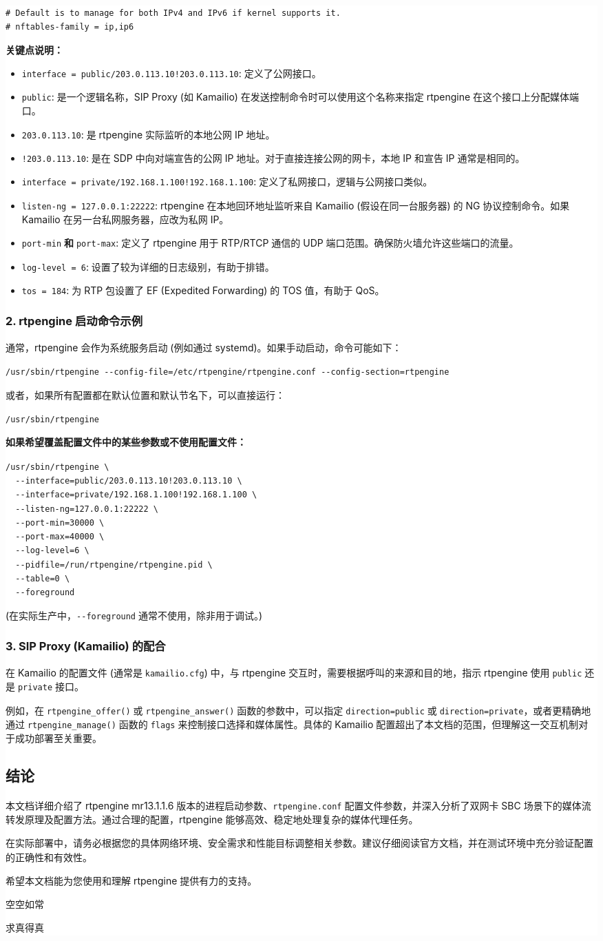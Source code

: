     # Default is to manage for both IPv4 and IPv6 if kernel supports it.
    # nftables-family = ip,ip6

**关键点说明：**

*   `interface = public/203.0.113.10!203.0.113.10`: 定义了公网接口。

*   `public`: 是一个逻辑名称，SIP Proxy (如 Kamailio) 在发送控制命令时可以使用这个名称来指定 rtpengine 在这个接口上分配媒体端口。
*   `203.0.113.10`: 是 rtpengine 实际监听的本地公网 IP 地址。
*   `!203.0.113.10`: 是在 SDP 中向对端宣告的公网 IP 地址。对于直接连接公网的网卡，本地 IP 和宣告 IP 通常是相同的。

*   `interface = private/192.168.1.100!192.168.1.100`: 定义了私网接口，逻辑与公网接口类似。
*   `listen-ng = 127.0.0.1:22222`: rtpengine 在本地回环地址监听来自 Kamailio (假设在同一台服务器) 的 NG 协议控制命令。如果 Kamailio 在另一台私网服务器，应改为私网 IP。
*   `port-min` **和** `port-max`: 定义了 rtpengine 用于 RTP/RTCP 通信的 UDP 端口范围。确保防火墙允许这些端口的流量。
*   `log-level = 6`: 设置了较为详细的日志级别，有助于排错。
*   `tos = 184`: 为 RTP 包设置了 EF (Expedited Forwarding) 的 TOS 值，有助于 QoS。

### 2\. rtpengine 启动命令示例

通常，rtpengine 会作为系统服务启动 (例如通过 systemd)。如果手动启动，命令可能如下：

    /usr/sbin/rtpengine --config-file=/etc/rtpengine/rtpengine.conf --config-section=rtpengine

或者，如果所有配置都在默认位置和默认节名下，可以直接运行：

    /usr/sbin/rtpengine

**如果希望覆盖配置文件中的某些参数或不使用配置文件：**

    /usr/sbin/rtpengine \
      --interface=public/203.0.113.10!203.0.113.10 \
      --interface=private/192.168.1.100!192.168.1.100 \
      --listen-ng=127.0.0.1:22222 \
      --port-min=30000 \
      --port-max=40000 \
      --log-level=6 \
      --pidfile=/run/rtpengine/rtpengine.pid \
      --table=0 \
      --foreground

(在实际生产中，`--foreground` 通常不使用，除非用于调试。)

### 3\. SIP Proxy (Kamailio) 的配合

在 Kamailio 的配置文件 (通常是 `kamailio.cfg`) 中，与 rtpengine 交互时，需要根据呼叫的来源和目的地，指示 rtpengine 使用 `public` 还是 `private` 接口。

例如，在 `rtpengine_offer()` 或 `rtpengine_answer()` 函数的参数中，可以指定 `direction=public` 或 `direction=private`，或者更精确地通过 `rtpengine_manage()` 函数的 `flags` 来控制接口选择和媒体属性。具体的 Kamailio 配置超出了本文档的范围，但理解这一交互机制对于成功部署至关重要。

结论
--

本文档详细介绍了 rtpengine mr13.1.1.6 版本的进程启动参数、`rtpengine.conf` 配置文件参数，并深入分析了双网卡 SBC 场景下的媒体流转发原理及配置方法。通过合理的配置，rtpengine 能够高效、稳定地处理复杂的媒体代理任务。

在实际部署中，请务必根据您的具体网络环境、安全需求和性能目标调整相关参数。建议仔细阅读官方文档，并在测试环境中充分验证配置的正确性和有效性。

希望本文档能为您使用和理解 rtpengine 提供有力的支持。

空空如常

求真得真